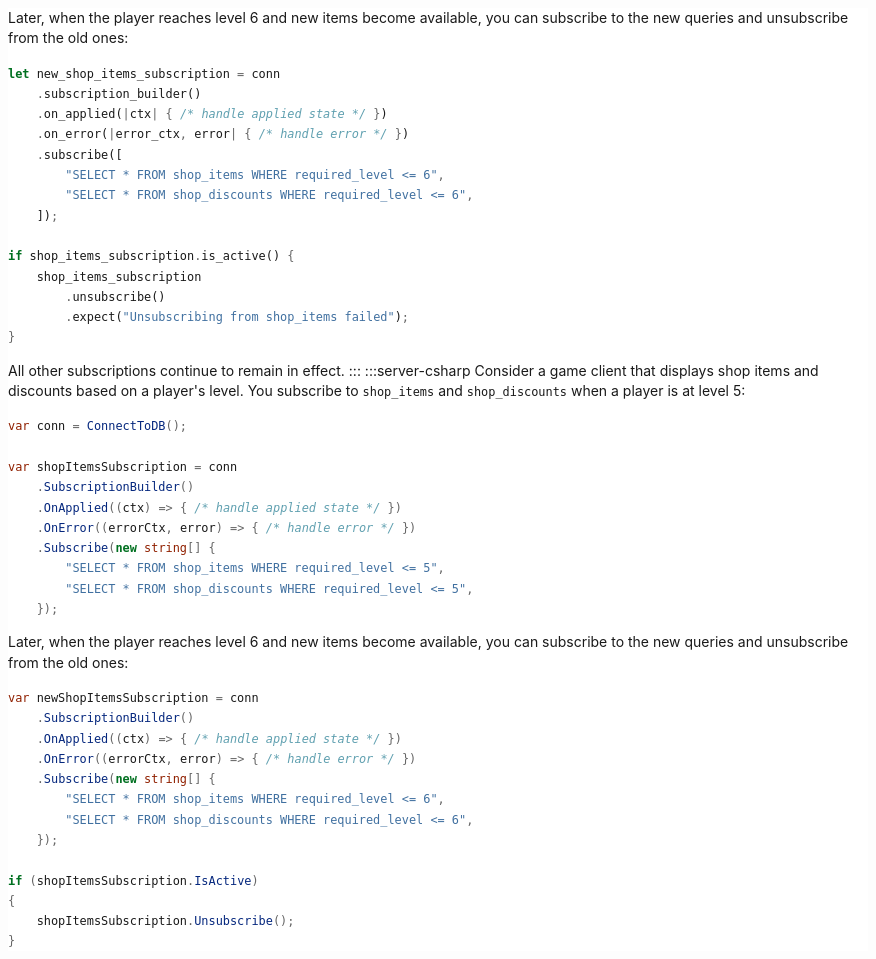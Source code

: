 Later, when the player reaches level 6 and new items become available,
you can subscribe to the new queries and unsubscribe from the old ones:

```rust
let new_shop_items_subscription = conn
    .subscription_builder()
    .on_applied(|ctx| { /* handle applied state */ })
    .on_error(|error_ctx, error| { /* handle error */ })
    .subscribe([
        "SELECT * FROM shop_items WHERE required_level <= 6",
        "SELECT * FROM shop_discounts WHERE required_level <= 6",
    ]);

if shop_items_subscription.is_active() {
    shop_items_subscription
        .unsubscribe()
        .expect("Unsubscribing from shop_items failed");
}
```

All other subscriptions continue to remain in effect.
:::
:::server-csharp
Consider a game client that displays shop items and discounts based on a player's level.
You subscribe to `shop_items` and `shop_discounts` when a player is at level 5:

```cs
var conn = ConnectToDB();

var shopItemsSubscription = conn
    .SubscriptionBuilder()
    .OnApplied((ctx) => { /* handle applied state */ })
    .OnError((errorCtx, error) => { /* handle error */ })
    .Subscribe(new string[] {
        "SELECT * FROM shop_items WHERE required_level <= 5",
        "SELECT * FROM shop_discounts WHERE required_level <= 5",
    });
```

Later, when the player reaches level 6 and new items become available,
you can subscribe to the new queries and unsubscribe from the old ones:

```cs
var newShopItemsSubscription = conn
    .SubscriptionBuilder()
    .OnApplied((ctx) => { /* handle applied state */ })
    .OnError((errorCtx, error) => { /* handle error */ })
    .Subscribe(new string[] {
        "SELECT * FROM shop_items WHERE required_level <= 6",
        "SELECT * FROM shop_discounts WHERE required_level <= 6",
    });

if (shopItemsSubscription.IsActive)
{
    shopItemsSubscription.Unsubscribe();
}
```

